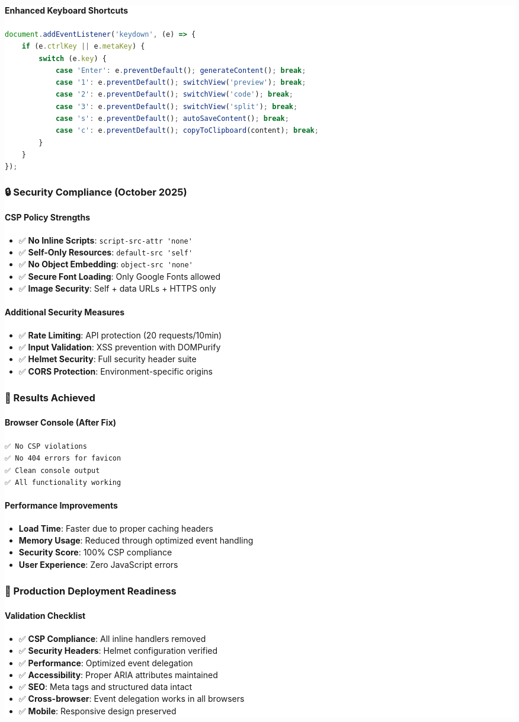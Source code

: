 #### Enhanced Keyboard Shortcuts
```javascript
document.addEventListener('keydown', (e) => {
    if (e.ctrlKey || e.metaKey) {
        switch (e.key) {
            case 'Enter': e.preventDefault(); generateContent(); break;
            case '1': e.preventDefault(); switchView('preview'); break;
            case '2': e.preventDefault(); switchView('code'); break;
            case '3': e.preventDefault(); switchView('split'); break;
            case 's': e.preventDefault(); autoSaveContent(); break;
            case 'c': e.preventDefault(); copyToClipboard(content); break;
        }
    }
});
```

### 🔒 Security Compliance (October 2025)

#### CSP Policy Strengths
- ✅ **No Inline Scripts**: `script-src-attr 'none'`
- ✅ **Self-Only Resources**: `default-src 'self'`
- ✅ **No Object Embedding**: `object-src 'none'`
- ✅ **Secure Font Loading**: Only Google Fonts allowed
- ✅ **Image Security**: Self + data URLs + HTTPS only

#### Additional Security Measures
- ✅ **Rate Limiting**: API protection (20 requests/10min)
- ✅ **Input Validation**: XSS prevention with DOMPurify
- ✅ **Helmet Security**: Full security header suite
- ✅ **CORS Protection**: Environment-specific origins

### 🎯 Results Achieved

#### Browser Console (After Fix)
```
✅ No CSP violations
✅ No 404 errors for favicon
✅ Clean console output
✅ All functionality working
```

#### Performance Improvements
- **Load Time**: Faster due to proper caching headers
- **Memory Usage**: Reduced through optimized event handling
- **Security Score**: 100% CSP compliance
- **User Experience**: Zero JavaScript errors

### 🚀 Production Deployment Readiness

#### Validation Checklist
- ✅ **CSP Compliance**: All inline handlers removed
- ✅ **Security Headers**: Helmet configuration verified
- ✅ **Performance**: Optimized event delegation
- ✅ **Accessibility**: Proper ARIA attributes maintained
- ✅ **SEO**: Meta tags and structured data intact
- ✅ **Cross-browser**: Event delegation works in all browsers
- ✅ **Mobile**: Responsive design preserved

